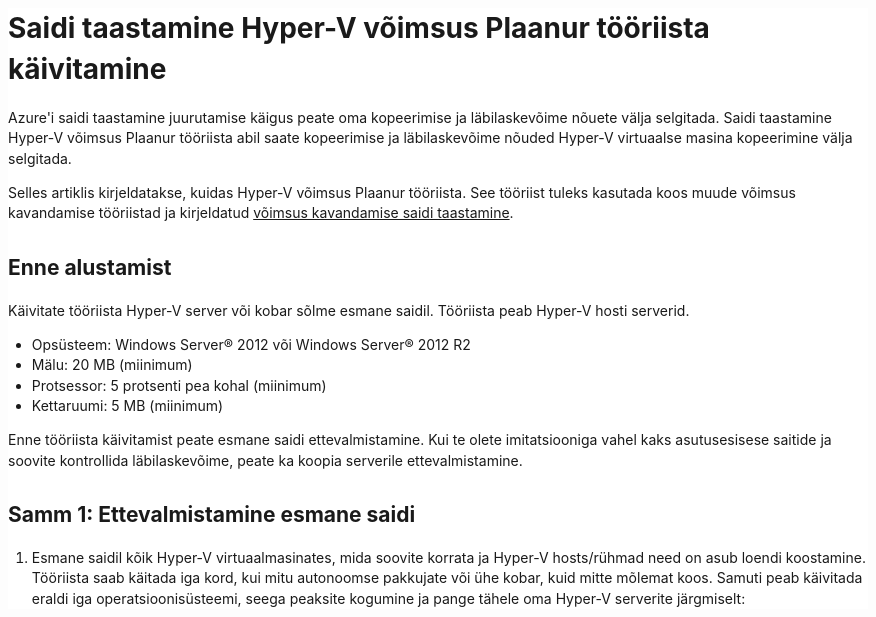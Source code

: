 <properties
    pageTitle="Käitada Hyper-V võimsus Plaanur saidi taastamise jaoks | Microsoft Azure'i"
    description="Käesolevast artiklist leiate Azure'i saidi taastamine Hyper-V võimsus Plaanur tööriista kasutamise juhised"
    services="site-recovery"
    documentationCenter="na"
    authors="rayne-wiselman"
    manager="jwhit"
    editor="" />
<tags
    ms.service="site-recovery"
    ms.devlang="na"
    ms.topic="article"
    ms.tgt_pltfrm="na"
    ms.workload="storage-backup-recovery"
    ms.date="07/12/2016"
    ms.author="raynew" />

# <a name="run-the-hyper-v-capacity-planner-tool-for-site-recovery"></a>Saidi taastamine Hyper-V võimsus Plaanur tööriista käivitamine

Azure'i saidi taastamine juurutamise käigus peate oma kopeerimise ja läbilaskevõime nõuete välja selgitada. Saidi taastamine Hyper-V võimsus Plaanur tööriista abil saate kopeerimise ja läbilaskevõime nõuded Hyper-V virtuaalse masina kopeerimine välja selgitada.


Selles artiklis kirjeldatakse, kuidas Hyper-V võimsus Plaanur tööriista. See tööriist tuleks kasutada koos muude võimsus kavandamise tööriistad ja kirjeldatud [võimsus kavandamise saidi taastamine](site-recovery-capacity-planner.md).


## <a name="before-you-start"></a>Enne alustamist

Käivitate tööriista Hyper-V server või kobar sõlme esmane saidil. Tööriista peab Hyper-V hosti serverid.

- Opsüsteem: Windows Server® 2012 või Windows Server® 2012 R2
- Mälu: 20 MB (miinimum)
- Protsessor: 5 protsenti pea kohal (miinimum)
- Kettaruumi: 5 MB (miinimum)

Enne tööriista käivitamist peate esmane saidi ettevalmistamine. Kui te olete imitatsiooniga vahel kaks asutusesisese saitide ja soovite kontrollida läbilaskevõime, peate ka koopia serverile ettevalmistamine.


## <a name="step-1-prepare-the-primary-site"></a>Samm 1: Ettevalmistamine esmane saidi
1. Esmane saidil kõik Hyper-V virtuaalmasinates, mida soovite korrata ja Hyper-V hosts/rühmad need on asub loendi koostamine. Tööriista saab käitada iga kord, kui mitu autonoomse pakkujate või ühe kobar, kuid mitte mõlemat koos. Samuti peab käivitada eraldi iga operatsioonisüsteemi, seega peaksite kogumine ja pange tähele oma Hyper-V serverite järgmiselt:
